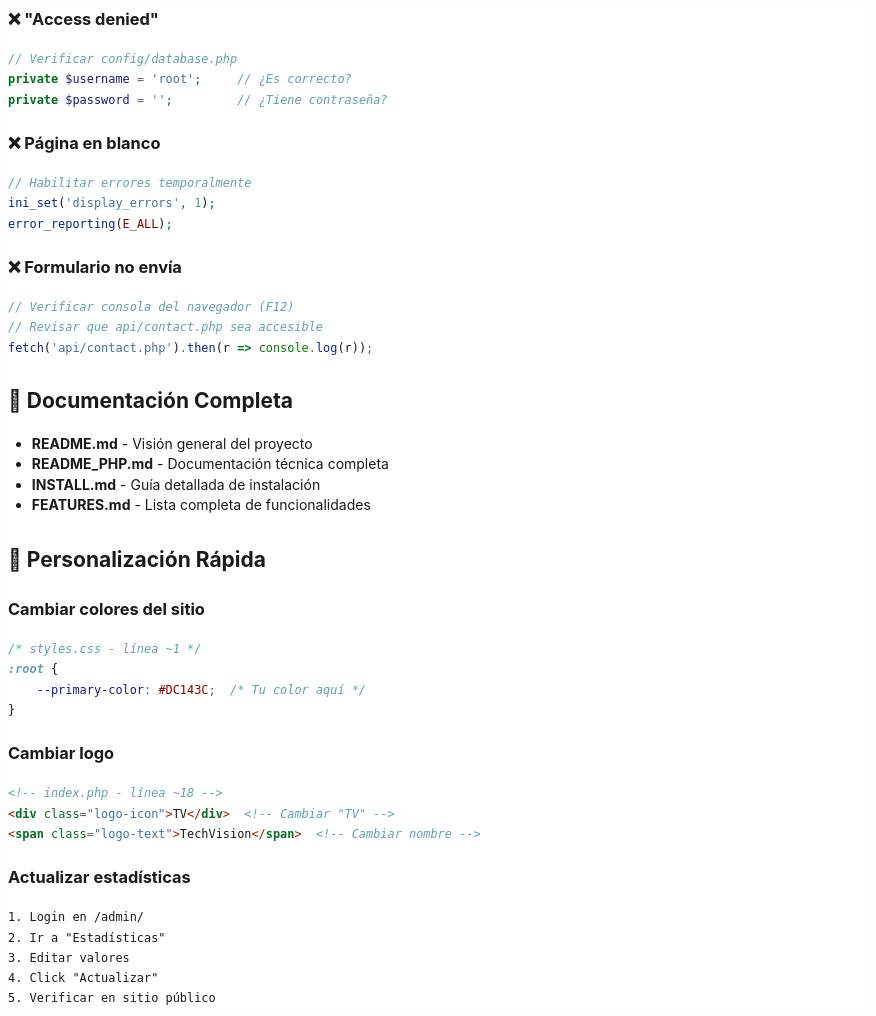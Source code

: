 ### ❌ "Access denied"
```php
// Verificar config/database.php
private $username = 'root';     // ¿Es correcto?
private $password = '';         // ¿Tiene contraseña?
```

### ❌ Página en blanco
```php
// Habilitar errores temporalmente
ini_set('display_errors', 1);
error_reporting(E_ALL);
```

### ❌ Formulario no envía
```javascript
// Verificar consola del navegador (F12)
// Revisar que api/contact.php sea accesible
fetch('api/contact.php').then(r => console.log(r));
```

## 📖 Documentación Completa

- **README.md** - Visión general del proyecto
- **README_PHP.md** - Documentación técnica completa
- **INSTALL.md** - Guía detallada de instalación
- **FEATURES.md** - Lista completa de funcionalidades

## 🎨 Personalización Rápida

### Cambiar colores del sitio
```css
/* styles.css - línea ~1 */
:root {
    --primary-color: #DC143C;  /* Tu color aquí */
}
```

### Cambiar logo
```html
<!-- index.php - línea ~18 -->
<div class="logo-icon">TV</div>  <!-- Cambiar "TV" -->
<span class="logo-text">TechVision</span>  <!-- Cambiar nombre -->
```

### Actualizar estadísticas
```
1. Login en /admin/
2. Ir a "Estadísticas"
3. Editar valores
4. Click "Actualizar"
5. Verificar en sitio público
```
